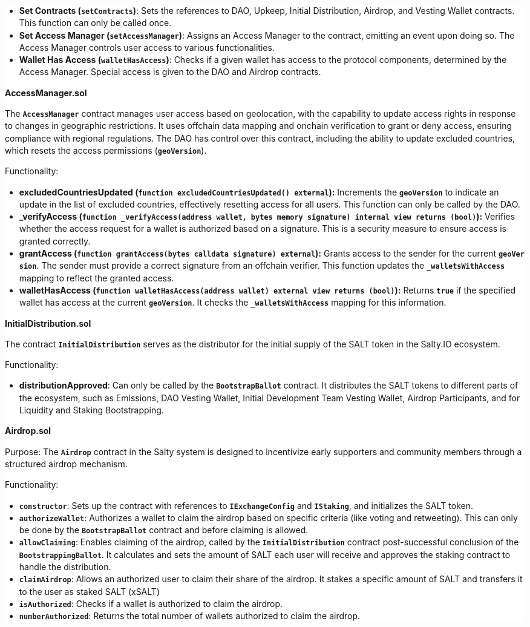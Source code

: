 - **Set Contracts (`setContracts`)**: Sets the references to DAO, Upkeep, Initial Distribution, Airdrop, and Vesting Wallet contracts. This function can only be called once.
- **Set Access Manager (`setAccessManager`)**: Assigns an Access Manager to the contract, emitting an event upon doing so. The Access Manager controls user access to various functionalities.
- **Wallet Has Access (`walletHasAccess`)**: Checks if a given wallet has access to the protocol components, determined by the Access Manager. Special access is given to the DAO and Airdrop contracts.

**AccessManager.sol**

The **`AccessManager`** contract manages user access based on geolocation, with the capability to update access rights in response to changes in geographic restrictions. It uses offchain data mapping and onchain verification to grant or deny access, ensuring compliance with regional regulations. The DAO has control over this contract, including the ability to update excluded countries, which resets the access permissions (**`geoVersion`**).

Functionality:

- **excludedCountriesUpdated (`function excludedCountriesUpdated() external`):** Increments the **`geoVersion`** to indicate an update in the list of excluded countries, effectively resetting access for all users. This function can only be called by the DAO.
- **_verifyAccess (`function _verifyAccess(address wallet, bytes memory signature) internal view returns (bool)`):** Verifies whether the access request for a wallet is authorized based on a signature. This is a security measure to ensure access is granted correctly.
- **grantAccess (`function grantAccess(bytes calldata signature) external`):** Grants access to the sender for the current **`geoVersion`**. The sender must provide a correct signature from an offchain verifier. This function updates the **`_walletsWithAccess`** mapping to reflect the granted access.
- **walletHasAccess (`function walletHasAccess(address wallet) external view returns (bool)`):** Returns **`true`** if the specified wallet has access at the current **`geoVersion`**. It checks the **`_walletsWithAccess`** mapping for this information.

**InitialDistribution.sol**

The contract **`InitialDistribution`** serves as the distributor for the initial supply of the SALT token in the Salty.IO ecosystem.

Functionality:

- **distributionApproved**: Can only be called by the **`BootstrapBallot`** contract. It distributes the SALT tokens to different parts of the ecosystem, such as Emissions, DAO Vesting Wallet, Initial Development Team Vesting Wallet, Airdrop Participants, and for Liquidity and Staking Bootstrapping.

**Airdrop.sol**

Purpose: The **`Airdrop`** contract in the Salty system is designed to incentivize early supporters and community members through a structured airdrop mechanism.

Functionality:

- **`constructor`**: Sets up the contract with references to **`IExchangeConfig`** and **`IStaking`**, and initializes the SALT token.
- **`authorizeWallet`**: Authorizes a wallet to claim the airdrop based on specific criteria (like voting and retweeting). This can only be done by the **`BootstrapBallot`** contract and before claiming is allowed.
- **`allowClaiming`**: Enables claiming of the airdrop, called by the **`InitialDistribution`** contract post-successful conclusion of the **`BootstrappingBallot`**. It calculates and sets the amount of SALT each user will receive and approves the staking contract to handle the distribution.
- **`claimAirdrop`**: Allows an authorized user to claim their share of the airdrop. It stakes a specific amount of SALT and transfers it to the user as staked SALT (xSALT)
- **`isAuthorized`**: Checks if a wallet is authorized to claim the airdrop.
- **`numberAuthorized`**: Returns the total number of wallets authorized to claim the airdrop.
